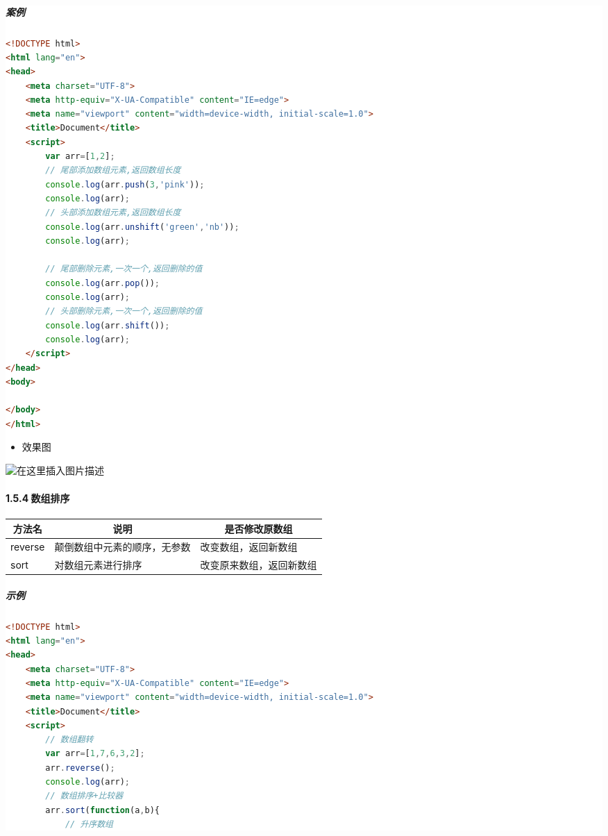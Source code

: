 

##### 案例

```html
<!DOCTYPE html>
<html lang="en">
<head>
    <meta charset="UTF-8">
    <meta http-equiv="X-UA-Compatible" content="IE=edge">
    <meta name="viewport" content="width=device-width, initial-scale=1.0">
    <title>Document</title>
    <script>
        var arr=[1,2];
        // 尾部添加数组元素,返回数组长度
        console.log(arr.push(3,'pink'));
        console.log(arr);
        // 头部添加数组元素,返回数组长度
        console.log(arr.unshift('green','nb'));
        console.log(arr);

        // 尾部删除元素,一次一个,返回删除的值
        console.log(arr.pop());
        console.log(arr);
        // 头部删除元素,一次一个,返回删除的值
        console.log(arr.shift());
        console.log(arr);
    </script>
</head>
<body>
    
</body>
</html>
```

- 效果图

![在这里插入图片描述](https://img-blog.csdnimg.cn/6dc86a96a1e3418695c848aa656c9567.png?x-oss-process=image/watermark,type_d3F5LXplbmhlaQ,shadow_50,text_Q1NETiBA5YeM5q2G,size_20,color_FFFFFF,t_70,g_se,x_16#pic_center)


#### 1.5.4 数组排序

| 方法名  | 说明                         | 是否修改原数组           |
| ------- | ---------------------------- | ------------------------ |
| reverse | 颠倒数组中元素的顺序，无参数 | 改变数组，返回新数组     |
| sort    | 对数组元素进行排序           | 改变原来数组，返回新数组 |



##### 示例

```html
<!DOCTYPE html>
<html lang="en">
<head>
    <meta charset="UTF-8">
    <meta http-equiv="X-UA-Compatible" content="IE=edge">
    <meta name="viewport" content="width=device-width, initial-scale=1.0">
    <title>Document</title>
    <script>
        // 数组翻转
        var arr=[1,7,6,3,2];
        arr.reverse();
        console.log(arr);
        // 数组排序+比较器
        arr.sort(function(a,b){
            // 升序数组
```
